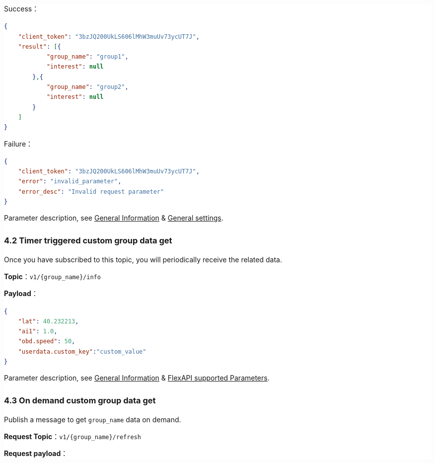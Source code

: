 Success：

```json
{
    "client_token": "3bzJQ200UkLS606lMhW3muUv73ycUT7J",
    "result": [{
            "group_name": "group1",
            "interest": null
        },{
            "group_name": "group2",
    	    "interest": null
        }
    ]
}
```

Failure：

```json
{
    "client_token": "3bzJQ200UkLS606lMhW3muUv73ycUT7J",
    "error": "invalid_parameter",
    "error_desc": "Invalid request parameter"
}
```

Parameter description,  see [General Information](#211-general-information) & [General settings](#321-general-settings).

<div style="page-break-after: always;"></div>

### 4.2 Timer triggered custom group data get

Once you have subscribed to this topic, you will periodically receive the related data.

**Topic**：`v1/{group_name}/info`

**Payload**：

```json
{
    "lat": 40.232213,
    "ai1": 1.0,
    "obd.speed": 50,
    "userdata.custom_key":"custom_value"
}
```

Parameter description, see [General Information](#211-general-information) & [FlexAPI supported Parameters](#appendix-a-flexapi-supported-parameters).

### 4.3 On demand custom group data get

Publish a message to get `group_name` data on demand.

**Request Topic**：`v1/{group_name}/refresh`

**Request payload**：
